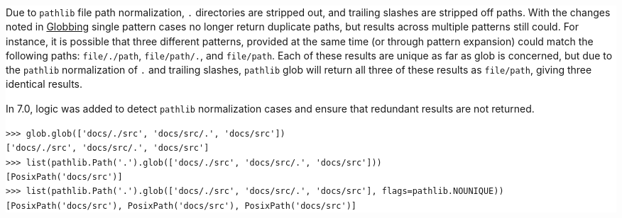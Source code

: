 Due to `pathlib` file path normalization, `.` directories are stripped out, and trailing slashes are stripped off paths.
With the changes noted in [Globbing](#globbing-special-directories) single pattern cases no longer return duplicate
paths, but results across multiple patterns still could. For instance, it is possible that three different patterns,
provided at the same time (or through pattern expansion) could match the following paths: `file/./path`, `file/path/.`,
and `file/path`. Each of these results are unique as far as glob is concerned, but due to the `pathlib` normalization of
`.` and trailing slashes, `pathlib` glob will return all three of these results as `file/path`, giving three identical
results.

In 7.0, logic was added to detect `pathlib` normalization cases and ensure that redundant results are not returned.

```pycon3
>>> glob.glob(['docs/./src', 'docs/src/.', 'docs/src'])
['docs/./src', 'docs/src/.', 'docs/src']
>>> list(pathlib.Path('.').glob(['docs/./src', 'docs/src/.', 'docs/src']))
[PosixPath('docs/src')]
>>> list(pathlib.Path('.').glob(['docs/./src', 'docs/src/.', 'docs/src'], flags=pathlib.NOUNIQUE))
[PosixPath('docs/src'), PosixPath('docs/src'), PosixPath('docs/src')]
```
